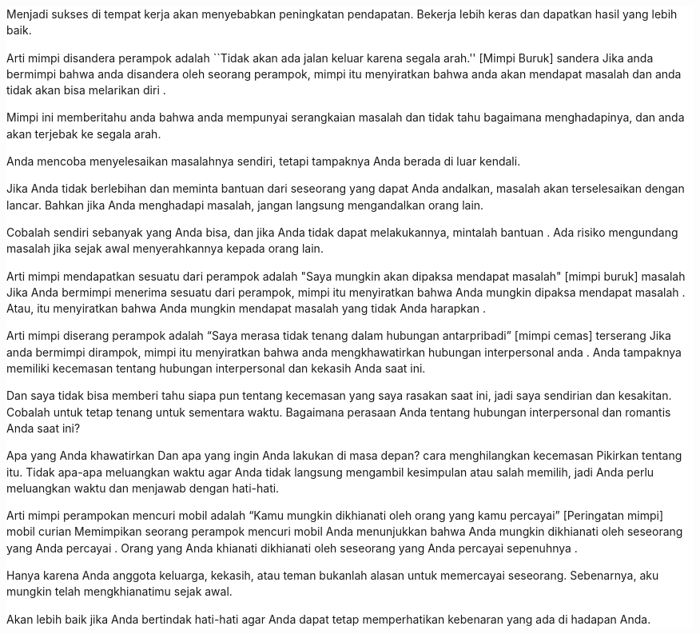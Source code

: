 Menjadi sukses di tempat kerja akan menyebabkan peningkatan pendapatan. Bekerja lebih keras dan dapatkan hasil yang lebih baik.

Arti mimpi disandera perampok adalah ``Tidak akan ada jalan keluar karena segala arah.'' [Mimpi Buruk]
sandera
Jika anda bermimpi bahwa anda disandera oleh seorang perampok, mimpi itu menyiratkan bahwa anda akan mendapat masalah dan anda tidak akan bisa melarikan diri .

Mimpi ini memberitahu anda bahwa anda mempunyai serangkaian masalah dan tidak tahu bagaimana menghadapinya, dan anda akan terjebak ke segala arah.

Anda mencoba menyelesaikan masalahnya sendiri, tetapi tampaknya Anda berada di luar kendali.

Jika Anda tidak berlebihan dan meminta bantuan dari seseorang yang dapat Anda andalkan, masalah akan terselesaikan dengan lancar. Bahkan jika Anda menghadapi masalah, jangan langsung mengandalkan orang lain.

Cobalah sendiri sebanyak yang Anda bisa, dan jika Anda tidak dapat melakukannya, mintalah bantuan . Ada risiko mengundang masalah jika sejak awal menyerahkannya kepada orang lain.

Arti mimpi mendapatkan sesuatu dari perampok adalah "Saya mungkin akan dipaksa mendapat masalah" [mimpi buruk]
masalah
Jika Anda bermimpi menerima sesuatu dari perampok, mimpi itu menyiratkan bahwa Anda mungkin dipaksa mendapat masalah . Atau, itu menyiratkan bahwa Anda mungkin mendapat masalah yang tidak Anda harapkan .

Arti mimpi diserang perampok adalah “Saya merasa tidak tenang dalam hubungan antarpribadi” [mimpi cemas]
terserang
Jika anda bermimpi dirampok, mimpi itu menyiratkan bahwa anda mengkhawatirkan hubungan interpersonal anda . Anda tampaknya memiliki kecemasan tentang hubungan interpersonal dan kekasih Anda saat ini.

Dan saya tidak bisa memberi tahu siapa pun tentang kecemasan yang saya rasakan saat ini, jadi saya sendirian dan kesakitan. Cobalah untuk tetap tenang untuk sementara waktu. Bagaimana perasaan Anda tentang hubungan interpersonal dan romantis Anda saat ini?

Apa yang Anda khawatirkan
Dan apa yang ingin Anda lakukan di masa depan?
cara menghilangkan kecemasan
Pikirkan tentang itu. Tidak apa-apa meluangkan waktu agar Anda tidak langsung mengambil kesimpulan atau salah memilih, jadi Anda perlu meluangkan waktu dan menjawab dengan hati-hati.

Arti mimpi perampokan mencuri mobil adalah “Kamu mungkin dikhianati oleh orang yang kamu percayai” [Peringatan mimpi]
mobil curian
Memimpikan seorang perampok mencuri mobil Anda menunjukkan bahwa Anda mungkin dikhianati oleh seseorang yang Anda percayai . Orang yang Anda khianati dikhianati oleh seseorang yang Anda percayai sepenuhnya .

Hanya karena Anda anggota keluarga, kekasih, atau teman bukanlah alasan untuk memercayai seseorang. Sebenarnya, aku mungkin telah mengkhianatimu sejak awal.

Akan lebih baik jika Anda bertindak hati-hati agar Anda dapat tetap memperhatikan kebenaran yang ada di hadapan Anda.
